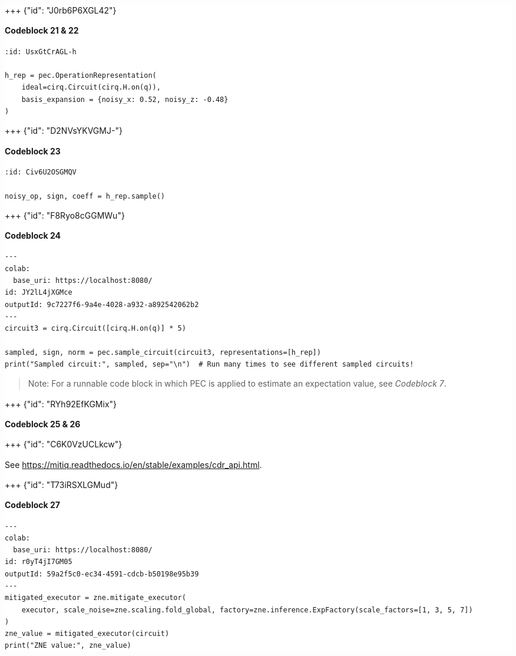 +++ {"id": "J0rb6P6XGL42"}

**Codeblock 21 & 22**

```{code-cell} ipython3
:id: UsxGtCrAGL-h

h_rep = pec.OperationRepresentation(
    ideal=cirq.Circuit(cirq.H.on(q)),
    basis_expansion = {noisy_x: 0.52, noisy_z: -0.48}
)
```

+++ {"id": "D2NVsYKVGMJ-"}

**Codeblock 23**

```{code-cell} ipython3
:id: Civ6U2OSGMQV

noisy_op, sign, coeff = h_rep.sample()
```

+++ {"id": "F8Ryo8cGGMWu"}

**Codeblock 24**

```{code-cell} ipython3
---
colab:
  base_uri: https://localhost:8080/
id: JY2lL4jXGMce
outputId: 9c7227f6-9a4e-4028-a932-a892542062b2
---
circuit3 = cirq.Circuit([cirq.H.on(q)] * 5)

sampled, sign, norm = pec.sample_circuit(circuit3, representations=[h_rep])
print("Sampled circuit:", sampled, sep="\n")  # Run many times to see different sampled circuits!
```

> Note: For a runnable code block in which PEC is applied to estimate an expectation value, see _Codeblock 7_.

+++ {"id": "RYh92EfKGMix"}

**Codeblock 25 & 26**

+++ {"id": "C6K0VzUCLkcw"}

See https://mitiq.readthedocs.io/en/stable/examples/cdr_api.html.

+++ {"id": "T73iRSXLGMud"}

**Codeblock 27**

```{code-cell} ipython3
---
colab:
  base_uri: https://localhost:8080/
id: r0yT4jI7GM05
outputId: 59a2f5c0-ec34-4591-cdcb-b50198e95b39
---
mitigated_executor = zne.mitigate_executor(
    executor, scale_noise=zne.scaling.fold_global, factory=zne.inference.ExpFactory(scale_factors=[1, 3, 5, 7])
)
zne_value = mitigated_executor(circuit)
print("ZNE value:", zne_value)
```
